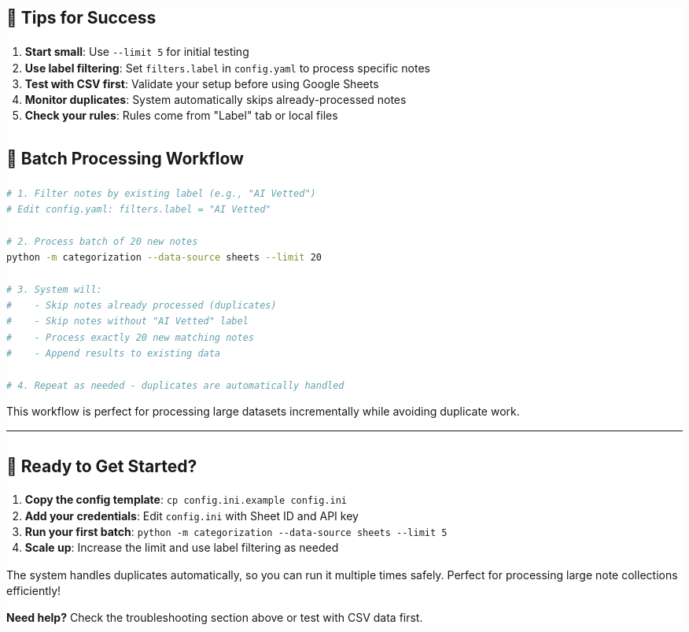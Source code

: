 ## 🎯 Tips for Success

1. **Start small**: Use `--limit 5` for initial testing
2. **Use label filtering**: Set `filters.label` in `config.yaml` to process specific notes
3. **Test with CSV first**: Validate your setup before using Google Sheets
4. **Monitor duplicates**: System automatically skips already-processed notes
5. **Check your rules**: Rules come from "Label" tab or local files

## 🔄 Batch Processing Workflow

```bash
# 1. Filter notes by existing label (e.g., "AI Vetted")
# Edit config.yaml: filters.label = "AI Vetted"

# 2. Process batch of 20 new notes
python -m categorization --data-source sheets --limit 20

# 3. System will:
#    - Skip notes already processed (duplicates)
#    - Skip notes without "AI Vetted" label  
#    - Process exactly 20 new matching notes
#    - Append results to existing data

# 4. Repeat as needed - duplicates are automatically handled
```

This workflow is perfect for processing large datasets incrementally while avoiding duplicate work.

---

## 🎉 Ready to Get Started?

1. **Copy the config template**: `cp config.ini.example config.ini`
2. **Add your credentials**: Edit `config.ini` with Sheet ID and API key
3. **Run your first batch**: `python -m categorization --data-source sheets --limit 5`
4. **Scale up**: Increase the limit and use label filtering as needed

The system handles duplicates automatically, so you can run it multiple times safely. Perfect for processing large note collections efficiently!

**Need help?** Check the troubleshooting section above or test with CSV data first.
